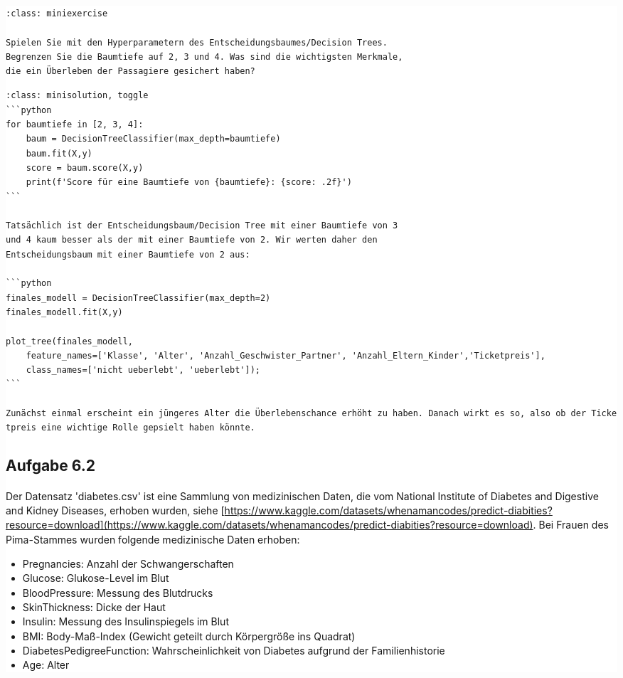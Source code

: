 ```{admonition} Hyperparameter-Tuning und Interpretation
:class: miniexercise

Spielen Sie mit den Hyperparametern des Entscheidungsbaumes/Decision Trees.
Begrenzen Sie die Baumtiefe auf 2, 3 und 4. Was sind die wichtigsten Merkmale,
die ein Überleben der Passagiere gesichert haben?
```

````{admonition} Lösung
:class: minisolution, toggle
```python
for baumtiefe in [2, 3, 4]:
    baum = DecisionTreeClassifier(max_depth=baumtiefe)
    baum.fit(X,y)
    score = baum.score(X,y)
    print(f'Score für eine Baumtiefe von {baumtiefe}: {score: .2f}')
```

Tatsächlich ist der Entscheidungsbaum/Decision Tree mit einer Baumtiefe von 3
und 4 kaum besser als der mit einer Baumtiefe von 2. Wir werten daher den
Entscheidungsbaum mit einer Baumtiefe von 2 aus:

```python
finales_modell = DecisionTreeClassifier(max_depth=2)
finales_modell.fit(X,y)

plot_tree(finales_modell,
    feature_names=['Klasse', 'Alter', 'Anzahl_Geschwister_Partner', 'Anzahl_Eltern_Kinder','Ticketpreis'],
    class_names=['nicht ueberlebt', 'ueberlebt']);
```

Zunächst einmal erscheint ein jüngeres Alter die Überlebenschance erhöht zu haben. Danach wirkt es so, also ob der Ticketpreis eine wichtige Rolle gepsielt haben könnte.
````

## Aufgabe 6.2

Der Datensatz 'diabetes.csv' ist eine Sammlung von medizinischen Daten, die vom
National Institute of Diabetes and Digestive and Kidney Diseases, erhoben
wurden, siehe
[https://www.kaggle.com/datasets/whenamancodes/predict-diabities?resource=download](https://www.kaggle.com/datasets/whenamancodes/predict-diabities?resource=download).
Bei Frauen des Pima-Stammes wurden folgende medizinische Daten erhoben:

* Pregnancies: Anzahl der Schwangerschaften
* Glucose: Glukose-Level im Blut
* BloodPressure: Messung des Blutdrucks
* SkinThickness: Dicke der Haut
* Insulin: Messung des Insulinspiegels im Blut
* BMI: Body-Maß-Index (Gewicht geteilt durch Körpergröße ins Quadrat)
* DiabetesPedigreeFunction: Wahrscheinlichkeit von Diabetes aufgrund der Familienhistorie
* Age: Alter
